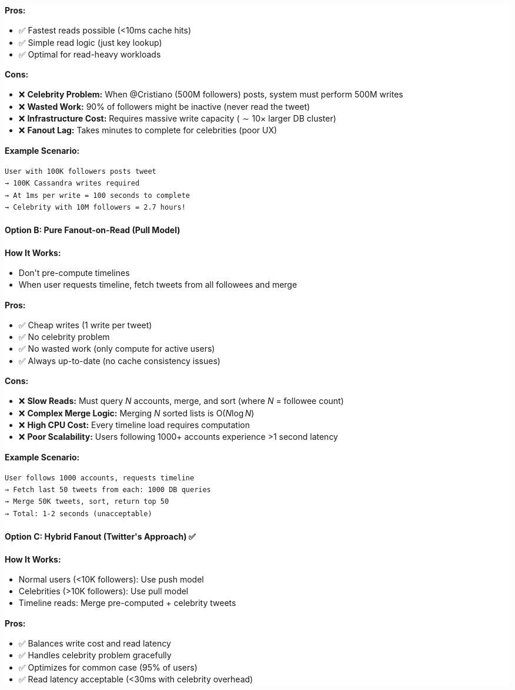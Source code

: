 **Pros:**
- ✅ Fastest reads possible (<10ms cache hits)
- ✅ Simple read logic (just key lookup)
- ✅ Optimal for read-heavy workloads

**Cons:**
- ❌ **Celebrity Problem:** When @Cristiano (500M followers) posts, system must perform 500M writes
- ❌ **Wasted Work:** 90% of followers might be inactive (never read the tweet)
- ❌ **Infrastructure Cost:** Requires massive write capacity ($\sim 10\times$ larger DB cluster)
- ❌ **Fanout Lag:** Takes minutes to complete for celebrities (poor UX)

**Example Scenario:**
```
User with 100K followers posts tweet
→ 100K Cassandra writes required
→ At 1ms per write = 100 seconds to complete
→ Celebrity with 10M followers = 2.7 hours!
```

#### Option B: Pure Fanout-on-Read (Pull Model)

**How It Works:**
- Don't pre-compute timelines
- When user requests timeline, fetch tweets from all followees and merge

**Pros:**
- ✅ Cheap writes (1 write per tweet)
- ✅ No celebrity problem
- ✅ No wasted work (only compute for active users)
- ✅ Always up-to-date (no cache consistency issues)

**Cons:**
- ❌ **Slow Reads:** Must query $N$ accounts, merge, and sort (where $N$ = followee count)
- ❌ **Complex Merge Logic:** Merging $N$ sorted lists is $\text{O}(N \log N)$
- ❌ **High CPU Cost:** Every timeline load requires computation
- ❌ **Poor Scalability:** Users following 1000+ accounts experience >1 second latency

**Example Scenario:**
```
User follows 1000 accounts, requests timeline
→ Fetch last 50 tweets from each: 1000 DB queries
→ Merge 50K tweets, sort, return top 50
→ Total: 1-2 seconds (unacceptable)
```

#### Option C: Hybrid Fanout (Twitter's Approach) ✅

**How It Works:**
- Normal users (<10K followers): Use push model
- Celebrities (>10K followers): Use pull model
- Timeline reads: Merge pre-computed + celebrity tweets

**Pros:**
- ✅ Balances write cost and read latency
- ✅ Handles celebrity problem gracefully
- ✅ Optimizes for common case (95% of users)
- ✅ Read latency acceptable (<30ms with celebrity overhead)
